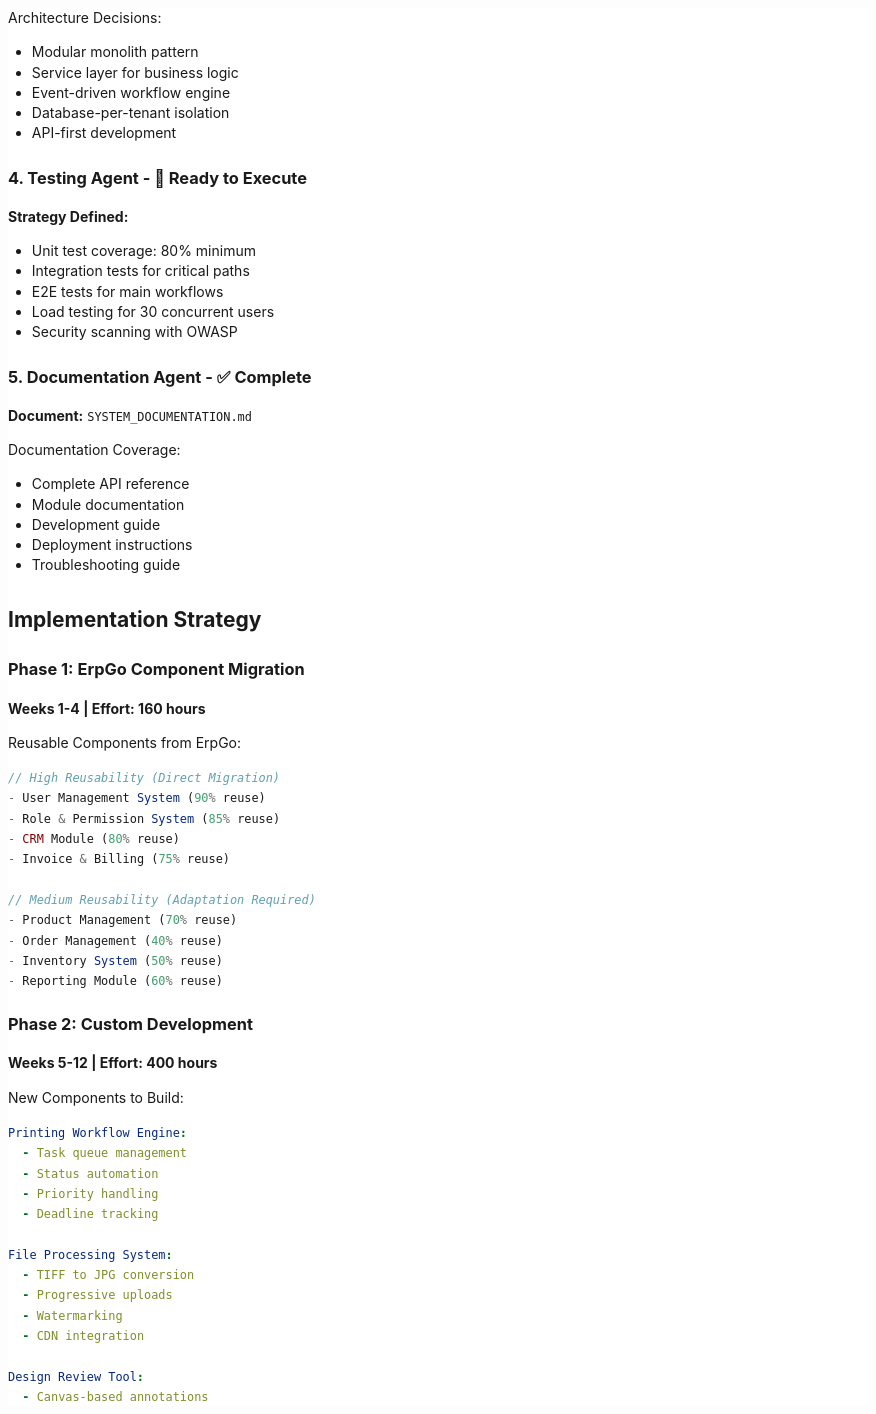 Architecture Decisions:
- Modular monolith pattern
- Service layer for business logic
- Event-driven workflow engine
- Database-per-tenant isolation
- API-first development

### 4. Testing Agent - 🔄 Ready to Execute
**Strategy Defined:**
- Unit test coverage: 80% minimum
- Integration tests for critical paths
- E2E tests for main workflows
- Load testing for 30 concurrent users
- Security scanning with OWASP

### 5. Documentation Agent - ✅ Complete
**Document:** `SYSTEM_DOCUMENTATION.md`

Documentation Coverage:
- Complete API reference
- Module documentation
- Development guide
- Deployment instructions
- Troubleshooting guide

## Implementation Strategy

### Phase 1: ErpGo Component Migration
**Weeks 1-4 | Effort: 160 hours**

Reusable Components from ErpGo:
```php
// High Reusability (Direct Migration)
- User Management System (90% reuse)
- Role & Permission System (85% reuse)
- CRM Module (80% reuse)
- Invoice & Billing (75% reuse)

// Medium Reusability (Adaptation Required)
- Product Management (70% reuse)
- Order Management (40% reuse)
- Inventory System (50% reuse)
- Reporting Module (60% reuse)
```

### Phase 2: Custom Development
**Weeks 5-12 | Effort: 400 hours**

New Components to Build:
```yaml
Printing Workflow Engine:
  - Task queue management
  - Status automation
  - Priority handling
  - Deadline tracking

File Processing System:
  - TIFF to JPG conversion
  - Progressive uploads
  - Watermarking
  - CDN integration

Design Review Tool:
  - Canvas-based annotations
```